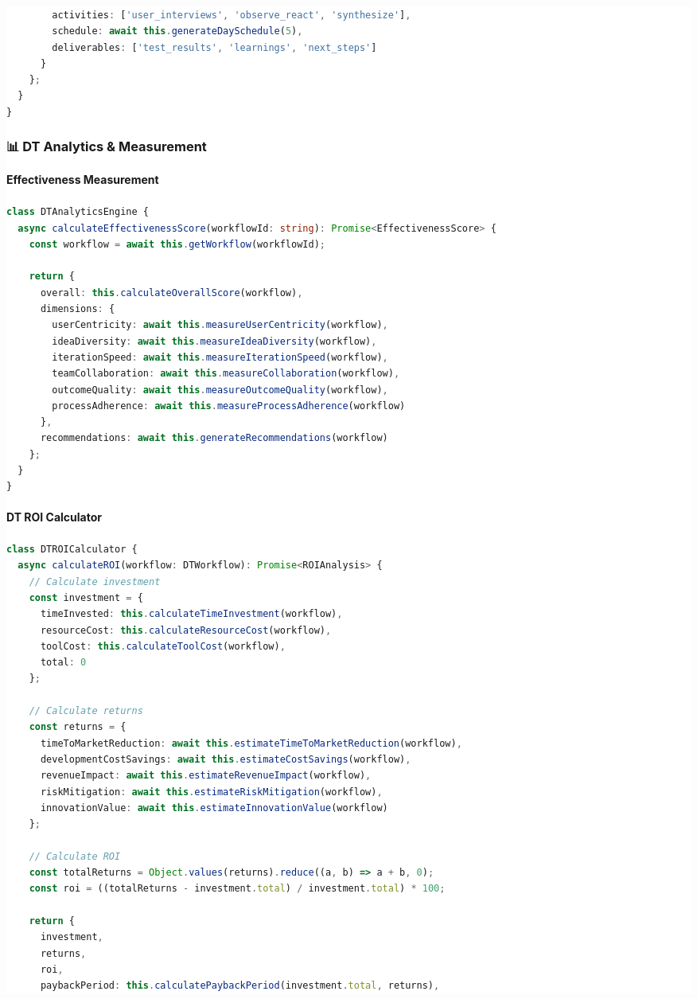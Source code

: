 ```typescript
        activities: ['user_interviews', 'observe_react', 'synthesize'],
        schedule: await this.generateDaySchedule(5),
        deliverables: ['test_results', 'learnings', 'next_steps']
      }
    };
  }
}
```

### 📊 DT Analytics & Measurement

#### Effectiveness Measurement
```typescript
class DTAnalyticsEngine {
  async calculateEffectivenessScore(workflowId: string): Promise<EffectivenessScore> {
    const workflow = await this.getWorkflow(workflowId);
    
    return {
      overall: this.calculateOverallScore(workflow),
      dimensions: {
        userCentricity: await this.measureUserCentricity(workflow),
        ideaDiversity: await this.measureIdeaDiversity(workflow),
        iterationSpeed: await this.measureIterationSpeed(workflow),
        teamCollaboration: await this.measureCollaboration(workflow),
        outcomeQuality: await this.measureOutcomeQuality(workflow),
        processAdherence: await this.measureProcessAdherence(workflow)
      },
      recommendations: await this.generateRecommendations(workflow)
    };
  }
}
```

#### DT ROI Calculator
```typescript
class DTROICalculator {
  async calculateROI(workflow: DTWorkflow): Promise<ROIAnalysis> {
    // Calculate investment
    const investment = {
      timeInvested: this.calculateTimeInvestment(workflow),
      resourceCost: this.calculateResourceCost(workflow),
      toolCost: this.calculateToolCost(workflow),
      total: 0
    };
    
    // Calculate returns
    const returns = {
      timeToMarketReduction: await this.estimateTimeToMarketReduction(workflow),
      developmentCostSavings: await this.estimateCostSavings(workflow),
      revenueImpact: await this.estimateRevenueImpact(workflow),
      riskMitigation: await this.estimateRiskMitigation(workflow),
      innovationValue: await this.estimateInnovationValue(workflow)
    };
    
    // Calculate ROI
    const totalReturns = Object.values(returns).reduce((a, b) => a + b, 0);
    const roi = ((totalReturns - investment.total) / investment.total) * 100;
    
    return {
      investment,
      returns,
      roi,
      paybackPeriod: this.calculatePaybackPeriod(investment.total, returns),
```